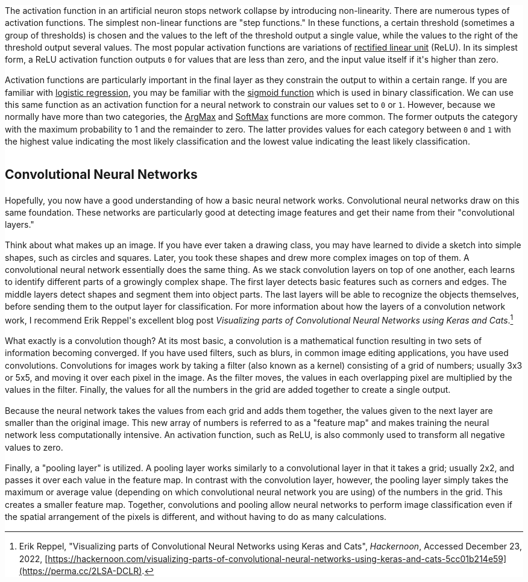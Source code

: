 The activation function in an artificial neuron stops network collapse by introducing non-linearity. There are numerous types of activation functions. The simplest non-linear functions are "step functions." In these functions, a certain threshold (sometimes a group of thresholds) is chosen and the values to the left of the threshold output a single value, while the values to the right of the threshold output several values. The most popular activation functions are variations of [rectified linear unit](https://perma.cc/BT2H-UDG2) (ReLU). In its simplest form, a ReLU activation function outputs `0` for values that are less than zero, and the input value itself if it's higher than zero.

Activation functions are particularly important in the final layer as they constrain the output to within a certain range. If you are familiar with [logistic regression](/en/lessons/logistic-regression), you may be familiar with the [sigmoid function](https://perma.cc/3J3M-FPJQ) which is used in binary classification. We can use this same function as an activation function for a neural network to constrain our values set to `0` or `1`. However, because we normally have more than two categories, the [ArgMax](https://perma.cc/VRE3-9SNN) and [SoftMax](https://perma.cc/PRB9-JKYW) functions are more common. The former outputs the category with the maximum probability to 1 and the remainder to zero. The latter provides values for each category between `0` and `1` with the highest value indicating the most likely classification and the lowest value indicating the least likely classification.

## Convolutional Neural Networks

Hopefully, you now have a good understanding of how a basic neural network works. Convolutional neural networks draw on this same foundation. These networks are particularly good at detecting image features and get their name from their "convolutional layers." 

Think about what makes up an image. If you have ever taken a drawing class, you may have learned to divide a sketch into simple shapes, such as circles and squares. Later, you took these shapes and drew more complex images on top of them. A convolutional neural network essentially does the same thing. As we stack convolution layers on top of one another, each learns to identify different parts of a growingly complex shape. The first layer detects basic features such as corners and edges. The middle layers detect shapes and segment them into object parts. The last layers will be able to recognize the objects themselves, before sending them to the output layer for classification. For more information about how the layers of a convolution network work, I recommend Erik Reppel's excellent blog post _Visualizing parts of Convolutional Neural Networks using Keras and Cats_.[^6]

What exactly is a convolution though? At its most basic, a convolution is a mathematical function resulting in two sets of information becoming converged. If you have used filters, such as blurs, in common image editing applications, you have used convolutions. Convolutions for images work by taking a filter (also known as a kernel) consisting of a grid of numbers; usually 3x3 or 5x5, and moving it over each pixel in the image. As the filter moves, the values in each overlapping pixel are multiplied by the values in the filter. Finally, the values for all the numbers in the grid are added together to create a single output.

Because the neural network takes the values from each grid and adds them together, the values given to the next layer are smaller than the original image. This new array of numbers is referred to as a "feature map" and makes training the neural network less computationally intensive. An activation function, such as ReLU, is also commonly used to transform all negative values to zero.

Finally, a "pooling layer" is utilized. A pooling layer works similarly to a convolutional layer in that it takes a grid; usually 2x2, and passes it over each value in the feature map. In contrast with the convolution layer, however, the pooling layer simply takes the maximum or average value (depending on which convolutional neural network you are using) of the numbers in the grid. This creates a smaller feature map. Together, convolutions and pooling allow neural networks to perform image classification even if the spatial arrangement of the pixels is different, and without having to do as many calculations.


[^1]: The Processing Foundation, "Our Mission", Accessed December 23, 2022. [https://processingfoundation.org/](https://perma.cc/JRR5-CGGD).
[^2]: Jon Duckett, _JavaScript and jQuery: Interactive Front End Development_, (Wiley, 2014).
[^3]: Karthikeyan NG, Arun Padmanabhan, Matt R. Cole, _Mobile Artificial Intelligence Projects_, (Packt Publishing. 2019). 
[^4]: McCulloch, W.S., Pitts, W. _A logical calculus of the ideas immanent in nervous activity_. Bulletin of Mathematical Biophysics 5, 115–133 (1943). [https://doi.org/10.1007/BF02478259](https://doi.org/10.1007/BF02478259)
[^5]: Andrew Glassner, _Deep Learning a Visual Approach_, (No Starch Press, 2021), 315.
[^6]: Erik Reppel, "Visualizing parts of Convolutional Neural Networks using Keras and Cats", _Hackernoon_, Accessed December 23, 2022, [https://hackernoon.com/visualizing-parts-of-convolutional-neural-networks-using-keras-and-cats-5cc01b214e59](https://perma.cc/2LSA-DCLR).